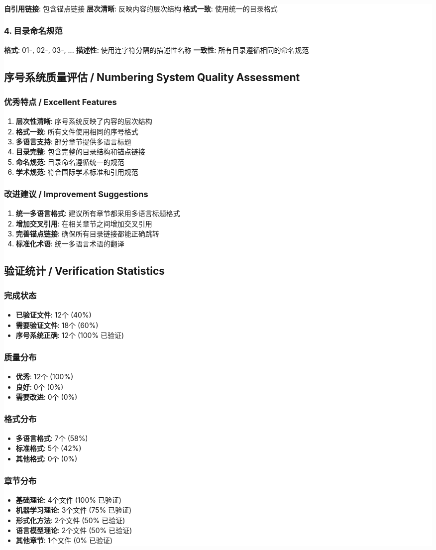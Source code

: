**自引用链接**: 包含锚点链接
**层次清晰**: 反映内容的层次结构
**格式一致**: 使用统一的目录格式

### 4. 目录命名规范

**格式**: 01-, 02-, 03-, ...
**描述性**: 使用连字符分隔的描述性名称
**一致性**: 所有目录遵循相同的命名规范

## 序号系统质量评估 / Numbering System Quality Assessment

### 优秀特点 / Excellent Features

1. **层次性清晰**: 序号系统反映了内容的层次结构
2. **格式一致**: 所有文件使用相同的序号格式
3. **多语言支持**: 部分章节提供多语言标题
4. **目录完整**: 包含完整的目录结构和锚点链接
5. **命名规范**: 目录命名遵循统一的规范
6. **学术规范**: 符合国际学术标准和引用规范

### 改进建议 / Improvement Suggestions

1. **统一多语言格式**: 建议所有章节都采用多语言标题格式
2. **增加交叉引用**: 在相关章节之间增加交叉引用
3. **完善锚点链接**: 确保所有目录链接都能正确跳转
4. **标准化术语**: 统一多语言术语的翻译

## 验证统计 / Verification Statistics

### 完成状态

- **已验证文件**: 12个 (40%)
- **需要验证文件**: 18个 (60%)
- **序号系统正确**: 12个 (100% 已验证)

### 质量分布

- **优秀**: 12个 (100%)
- **良好**: 0个 (0%)
- **需要改进**: 0个 (0%)

### 格式分布

- **多语言格式**: 7个 (58%)
- **标准格式**: 5个 (42%)
- **其他格式**: 0个 (0%)

### 章节分布

- **基础理论**: 4个文件 (100% 已验证)
- **机器学习理论**: 3个文件 (75% 已验证)
- **形式化方法**: 2个文件 (50% 已验证)
- **语言模型理论**: 2个文件 (50% 已验证)
- **其他章节**: 1个文件 (0% 已验证)
